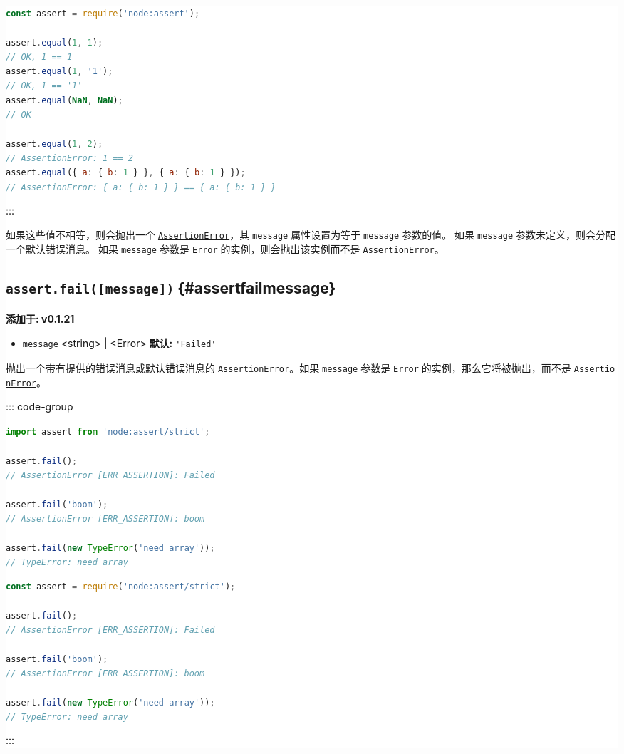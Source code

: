```js [CJS]
const assert = require('node:assert');

assert.equal(1, 1);
// OK, 1 == 1
assert.equal(1, '1');
// OK, 1 == '1'
assert.equal(NaN, NaN);
// OK

assert.equal(1, 2);
// AssertionError: 1 == 2
assert.equal({ a: { b: 1 } }, { a: { b: 1 } });
// AssertionError: { a: { b: 1 } } == { a: { b: 1 } }
```
:::

如果这些值不相等，则会抛出一个 [`AssertionError`](/zh/nodejs/api/assert#class-assertassertionerror)，其 `message` 属性设置为等于 `message` 参数的值。 如果 `message` 参数未定义，则会分配一个默认错误消息。 如果 `message` 参数是 [`Error`](/zh/nodejs/api/errors#class-error) 的实例，则会抛出该实例而不是 `AssertionError`。


## `assert.fail([message])` {#assertfailmessage}

**添加于: v0.1.21**

- `message` [\<string\>](https://developer.mozilla.org/en-US/docs/Web/JavaScript/Data_structures#String_type) | [\<Error\>](https://developer.mozilla.org/en-US/docs/Web/JavaScript/Reference/Global_Objects/Error) **默认:** `'Failed'`

抛出一个带有提供的错误消息或默认错误消息的 [`AssertionError`](/zh/nodejs/api/assert#class-assertassertionerror)。如果 `message` 参数是 [`Error`](/zh/nodejs/api/errors#class-error) 的实例，那么它将被抛出，而不是 [`AssertionError`](/zh/nodejs/api/assert#class-assertassertionerror)。

::: code-group
```js [ESM]
import assert from 'node:assert/strict';

assert.fail();
// AssertionError [ERR_ASSERTION]: Failed

assert.fail('boom');
// AssertionError [ERR_ASSERTION]: boom

assert.fail(new TypeError('need array'));
// TypeError: need array
```

```js [CJS]
const assert = require('node:assert/strict');

assert.fail();
// AssertionError [ERR_ASSERTION]: Failed

assert.fail('boom');
// AssertionError [ERR_ASSERTION]: boom

assert.fail(new TypeError('need array'));
// TypeError: need array
```
:::

